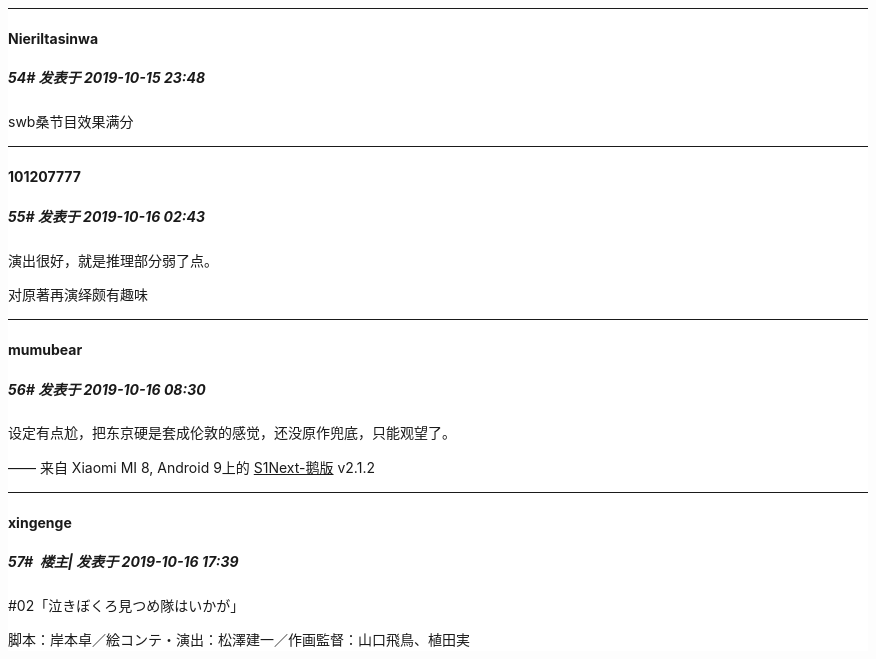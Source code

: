




*****

####  Nieriltasinwa  
##### 54#       发表于 2019-10-15 23:48




swb桑节目效果满分







*****

####  101207777  
##### 55#       发表于 2019-10-16 02:43




演出很好，就是推理部分弱了点。

对原著再演绎颇有趣味







*****

####  mumubear  
##### 56#       发表于 2019-10-16 08:30




设定有点尬，把东京硬是套成伦敦的感觉，还没原作兜底，只能观望了。

—— 来自 Xiaomi MI 8, Android 9上的 [S1Next-鹅版](https://github.com/ykrank/S1-Next/releases) v2.1.2







*****

####  xingenge  
##### 57#         楼主| 发表于 2019-10-16 17:39




#02「泣きぼくろ見つめ隊はいかが」

脚本：岸本卓／絵コンテ・演出：松澤建一／作画監督：山口飛鳥、植田実

